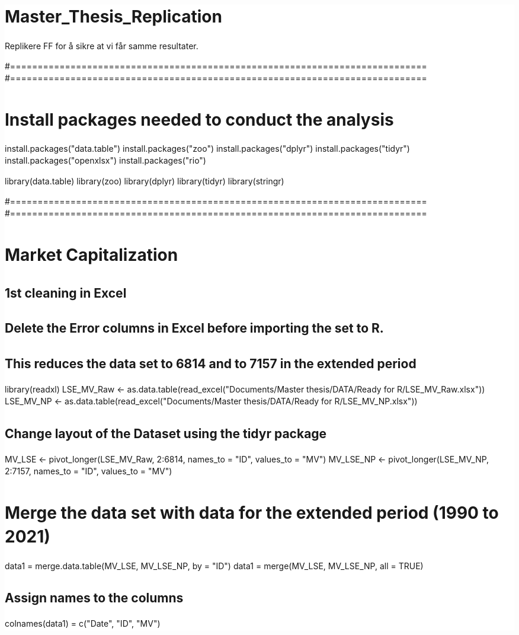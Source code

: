 # Master_Thesis_Replication
Replikere FF for å sikre at vi får samme resultater. 

#============================================================================
#============================================================================

# Install packages needed to conduct the analysis
install.packages("data.table")
install.packages("zoo")
install.packages("dplyr")
install.packages("tidyr")
install.packages("openxlsx")
install.packages("rio")

library(data.table)
library(zoo)
library(dplyr)
library(tidyr)
library(stringr)

#============================================================================
#============================================================================

# Market Capitalization 

## 1st cleaning in Excel
## Delete the Error columns in Excel before importing the set to R. 
## This reduces the data set to 6814 and to 7157 in the extended period
library(readxl)
LSE_MV_Raw <- as.data.table(read_excel("Documents/Master thesis/DATA/Ready for R/LSE_MV_Raw.xlsx"))
LSE_MV_NP <- as.data.table(read_excel("Documents/Master thesis/DATA/Ready for R/LSE_MV_NP.xlsx"))


## Change layout of the Dataset using the tidyr package
MV_LSE <- pivot_longer(LSE_MV_Raw, 2:6814, names_to = "ID", values_to = "MV")
MV_LSE_NP <- pivot_longer(LSE_MV_NP, 2:7157, names_to = "ID", values_to = "MV")

# Merge the data set with data for the extended period (1990 to 2021)
data1 = merge.data.table(MV_LSE, MV_LSE_NP, by = "ID")
data1 = merge(MV_LSE, MV_LSE_NP, all = TRUE)

## Assign names to the columns 
colnames(data1) = c("Date", "ID", "MV")
